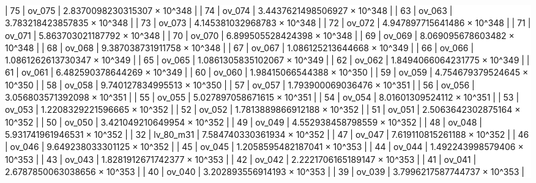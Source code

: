 | 75 | ov_075 | 2.8370098230315307 × 10^348 |
| 74 | ov_074 | 3.4437621498506927 × 10^348 |
| 63 | ov_063 | 3.783218423857835 × 10^348 |
| 73 | ov_073 | 4.145381032968783 × 10^348 |
| 72 | ov_072 | 4.947897715641486 × 10^348 |
| 71 | ov_071 | 5.863703021187792 × 10^348 |
| 70 | ov_070 | 6.899505528424398 × 10^348 |
| 69 | ov_069 | 8.069095678603482 × 10^348 |
| 68 | ov_068 | 9.387038731911758 × 10^348 |
| 67 | ov_067 | 1.086125213644668 × 10^349 |
| 66 | ov_066 | 1.0861262613730347 × 10^349 |
| 65 | ov_065 | 1.0861305835102067 × 10^349 |
| 62 | ov_062 | 1.8494066064231775 × 10^349 |
| 61 | ov_061 | 6.482590378644269 × 10^349 |
| 60 | ov_060 | 1.98415066544388 × 10^350 |
| 59 | ov_059 | 4.754679379524645 × 10^350 |
| 58 | ov_058 | 9.740127834995513 × 10^350 |
| 57 | ov_057 | 1.793900069036476 × 10^351 |
| 56 | ov_056 | 3.056803571392098 × 10^351 |
| 55 | ov_055 | 5.027897058671615 × 10^351 |
| 54 | ov_054 | 8.01601309524112 × 10^351 |
| 53 | ov_053 | 1.2208329221596665 × 10^352 |
| 52 | ov_052 | 1.7813889866912188 × 10^352 |
| 51 | ov_051 | 2.5063642302875164 × 10^352 |
| 50 | ov_050 | 3.421049210649954 × 10^352 |
| 49 | ov_049 | 4.552938458798559 × 10^352 |
| 48 | ov_048 | 5.931741961946531 × 10^352 |
| 32 | lv_80_m31 | 7.584740330361934 × 10^352 |
| 47 | ov_047 | 7.619110815261188 × 10^352 |
| 46 | ov_046 | 9.649238033301125 × 10^352 |
| 45 | ov_045 | 1.2058595482187041 × 10^353 |
| 44 | ov_044 | 1.492243998579406 × 10^353 |
| 43 | ov_043 | 1.8281912671742377 × 10^353 |
| 42 | ov_042 | 2.2221706165189147 × 10^353 |
| 41 | ov_041 | 2.6787850063038656 × 10^353 |
| 40 | ov_040 | 3.202893556914193 × 10^353 |
| 39 | ov_039 | 3.7996217587744737 × 10^353 |
